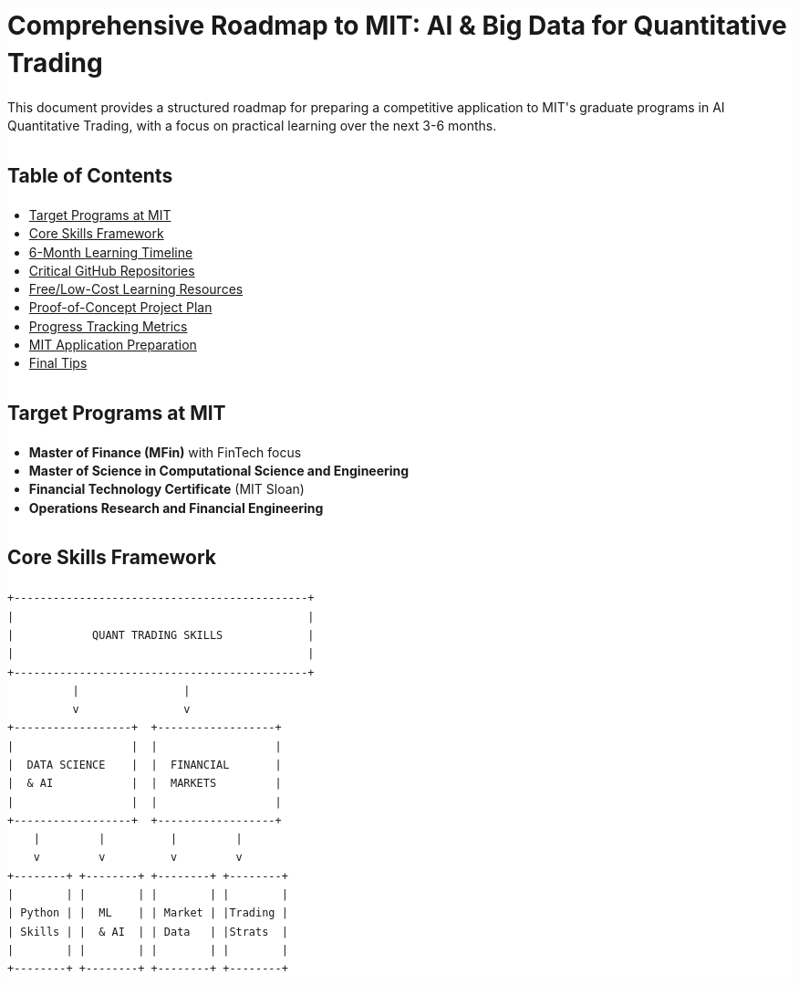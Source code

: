 # Comprehensive Roadmap to MIT: AI & Big Data for Quantitative Trading

This document provides a structured roadmap for preparing a competitive application to MIT's graduate programs in AI Quantitative Trading, with a focus on practical learning over the next 3-6 months.

## Table of Contents
- [Target Programs at MIT](#target-programs-at-mit)
- [Core Skills Framework](#core-skills-framework)
- [6-Month Learning Timeline](#6-month-learning-timeline)
- [Critical GitHub Repositories](#critical-github-repositories)
- [Free/Low-Cost Learning Resources](#freelow-cost-learning-resources)
- [Proof-of-Concept Project Plan](#proof-of-concept-project-plan-adaptive-market-regime-trading-system)
- [Progress Tracking Metrics](#progress-tracking-metrics)
- [MIT Application Preparation](#mit-application-preparation)
- [Final Tips](#final-tips)

## Target Programs at MIT

- **Master of Finance (MFin)** with FinTech focus
- **Master of Science in Computational Science and Engineering**
- **Financial Technology Certificate** (MIT Sloan)
- **Operations Research and Financial Engineering**

## Core Skills Framework

```
+---------------------------------------------+
|                                             |
|            QUANT TRADING SKILLS             |
|                                             |
+---------------------------------------------+
          |                |
          v                v
+------------------+  +------------------+
|                  |  |                  |
|  DATA SCIENCE    |  |  FINANCIAL       |
|  & AI            |  |  MARKETS         |
|                  |  |                  |
+------------------+  +------------------+
    |         |          |         |
    v         v          v         v
+--------+ +--------+ +--------+ +--------+
|        | |        | |        | |        |
| Python | |  ML    | | Market | |Trading |
| Skills | |  & AI  | | Data   | |Strats  |
|        | |        | |        | |        |
+--------+ +--------+ +--------+ +--------+
```
